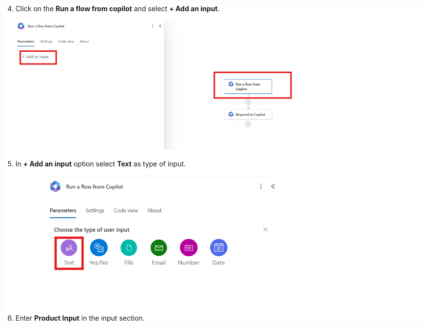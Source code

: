 4.  Click on the **Run a flow from copilot** and select **+ Add an
    input**.

    <img src="./media/image32.png"
style="width:6.26806in;height:2.74931in" />

5.  In **+ Add an input** option select **Text** as type of input.

    <img src="./media/image33.png"
style="width:6.26806in;height:2.73333in" />

6.  Enter **Product Input** in the input section.

